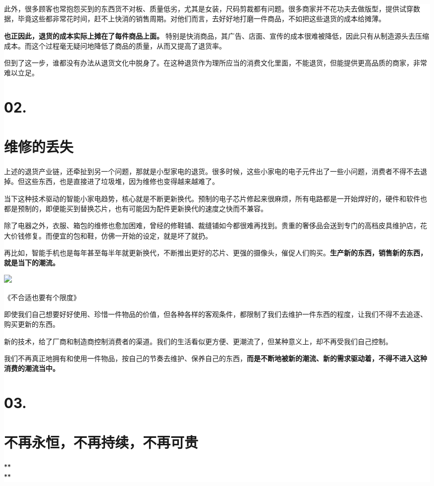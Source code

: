   

此外，很多顾客也常抱怨买到的东西货不对板、质量低劣，尤其是女装，尺码剪裁都有问题。很多商家并不花功夫去做版型，提供试穿数据，毕竟这些都非常花时间，赶不上快消的销售周期。对他们而言，去好好地打磨一件商品，不如把这些退货的成本给摊薄。

  

**也正因此，退货的成本实际上摊在了每件商品上面。**
特别是快消商品，其广告、店面、宣传的成本很难被降低，因此只有从制造源头去压缩成本。而这个过程毫无疑问地降低了商品的质量，从而又提高了退货率。

  

但到了这一步，谁都没有办法从退货文化中脱身了。在这种退货作为理所应当的消费文化里面，不能退货，但能提供更高品质的商家，非常难以立足。

  

# **02.**

# **维修的丢失**

  

上述的退货产业链，还牵扯到另一个问题，那就是小型家电的退货。很多时候，这些小家电的电子元件出了一些小问题，消费者不得不去退掉。但这些东西，也是直接进了垃圾堆，因为维修也变得越来越难了。

  

当下这种技术驱动的智能小家电趋势，核心就是不断更新换代。预制的电子芯片修起来很麻烦，所有电路都是一开始焊好的，硬件和软件也都是预制的，即便能买到替换芯片，也有可能因为配件更新换代的速度之快而不兼容。

  

除了电器之外，衣服、箱包的维修也愈加困难，曾经的修鞋铺、裁缝铺如今都很难再找到。贵重的奢侈品会送到专门的高档皮具维护店，花大价钱修复。而便宜的包和鞋，仿佛一开始的设定，就是坏了就扔。

  

再比如，智能手机也是每年甚至每半年就更新换代，不断推出更好的芯片、更强的摄像头，催促人们购买。**生产新的东西，销售新的东西，就是当下的潮流。**

  

![](https://mmbiz.qpic.cn/mmbiz_jpg/aP7vrTpXJxR4aTtibxFK3XJpDsvNh53QjEF6RvwtZU7kKDejBDTnzOqBhMMnuCZRFcMjWTic0xORHicBjkBWquEZQ/640?wx_fmt=jpeg)

《不合适也要有个限度》

  

即使我们自己想要好好使用、珍惜一件物品的价值，但各种各样的客观条件，都限制了我们去维护一件东西的程度，让我们不得不去追逐、购买更新的东西。

  

新的技术，给了厂商和制造商控制消费者的渠道。我们的生活看似更方便、更潮流了，但某种意义上，却不再受我们自己控制。

  

我们不再真正地拥有和使用一件物品，按自己的节奏去维护、保养自己的东西，**而是不断地被新的潮流、新的需求驱动着，不得不进入这种消费的潮流当中。**

  

# **03.**

# **不再永恒，不再持续，不再可贵**

**  
**

